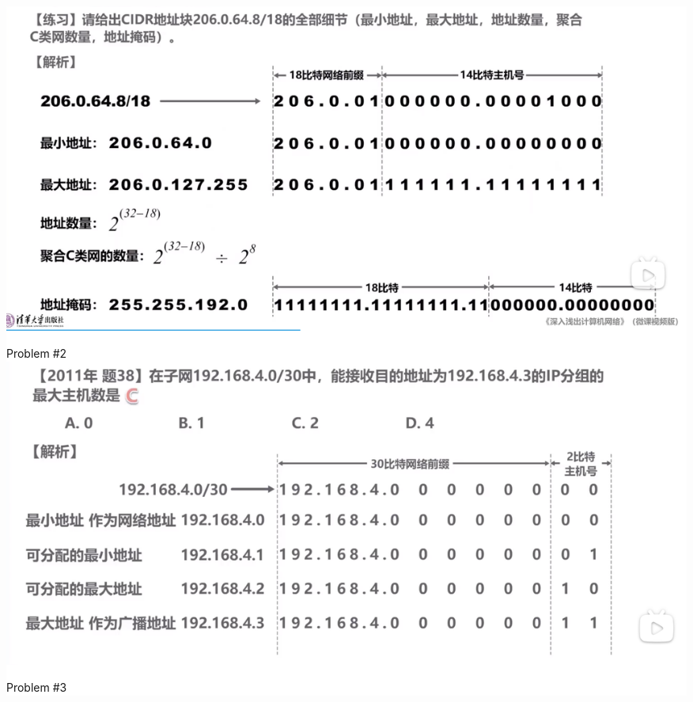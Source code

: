 ![](../../../../../../../Assets/Pics/Screenshot%202023-05-10%20at%2010.40.17%20AM.png)

Problem \#2
![](../../../../../../../Assets/Pics/Screenshot%202023-05-10%20at%2010.37.12%20AM.png)

Problem \#3